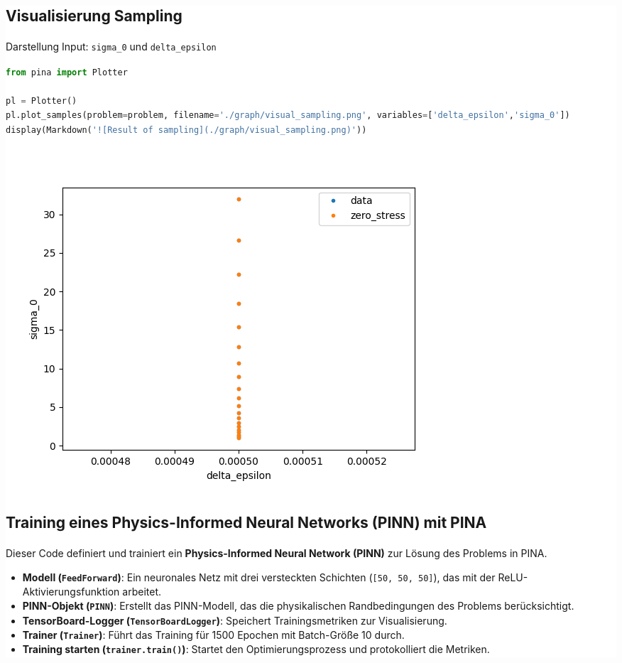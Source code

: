 
## Visualisierung Sampling
Darstellung Input: `sigma_0` und `delta_epsilon`


```python
from pina import Plotter

pl = Plotter()
pl.plot_samples(problem=problem, filename='./graph/visual_sampling.png', variables=['delta_epsilon','sigma_0'])
display(Markdown('![Result of sampling](./graph/visual_sampling.png)'))
```


![Result of sampling](./graph/visual_sampling.png)


## **Training eines Physics-Informed Neural Networks (PINN) mit PINA**

Dieser Code definiert und trainiert ein **Physics-Informed Neural Network (PINN)** zur Lösung des Problems in PINA.

- **Modell (`FeedForward`)**: Ein neuronales Netz mit drei versteckten Schichten (`[50, 50, 50]`), das mit der ReLU-Aktivierungsfunktion arbeitet.
- **PINN-Objekt (`PINN`)**: Erstellt das PINN-Modell, das die physikalischen Randbedingungen des Problems berücksichtigt.
- **TensorBoard-Logger (`TensorBoardLogger`)**: Speichert Trainingsmetriken zur Visualisierung.
- **Trainer (`Trainer`)**: Führt das Training für 1500 Epochen mit Batch-Größe 10 durch.
- **Training starten (`trainer.train()`)**: Startet den Optimierungsprozess und protokolliert die Metriken.
